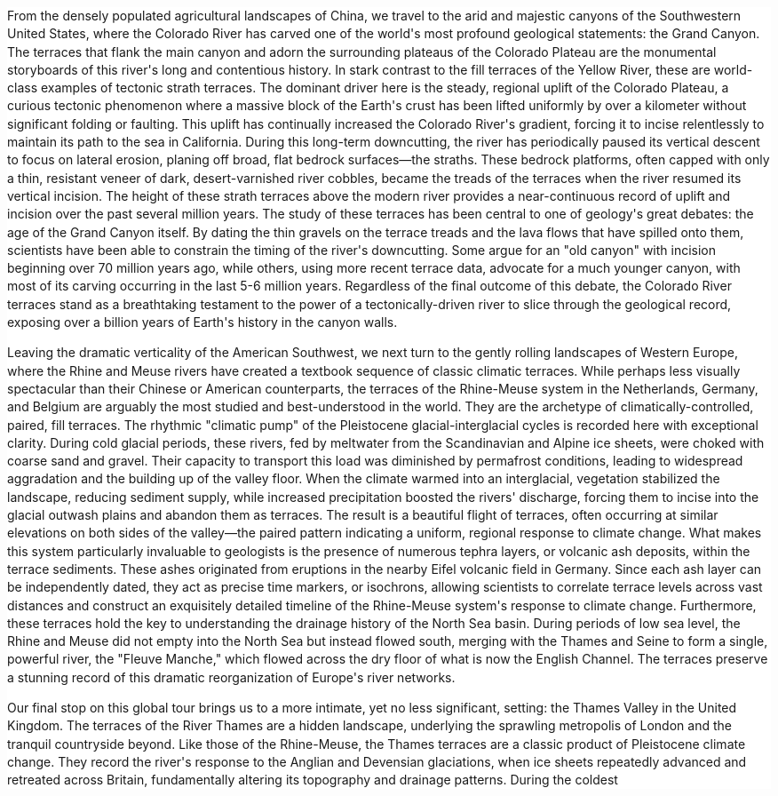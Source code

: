 From the densely populated agricultural landscapes of China, we travel to the arid and majestic canyons of the Southwestern United States, where the Colorado River has carved one of the world's most profound geological statements: the Grand Canyon. The terraces that flank the main canyon and adorn the surrounding plateaus of the Colorado Plateau are the monumental storyboards of this river's long and contentious history. In stark contrast to the fill terraces of the Yellow River, these are world-class examples of tectonic strath terraces. The dominant driver here is the steady, regional uplift of the Colorado Plateau, a curious tectonic phenomenon where a massive block of the Earth's crust has been lifted uniformly by over a kilometer without significant folding or faulting. This uplift has continually increased the Colorado River's gradient, forcing it to incise relentlessly to maintain its path to the sea in California. During this long-term downcutting, the river has periodically paused its vertical descent to focus on lateral erosion, planing off broad, flat bedrock surfaces—the straths. These bedrock platforms, often capped with only a thin, resistant veneer of dark, desert-varnished river cobbles, became the treads of the terraces when the river resumed its vertical incision. The height of these strath terraces above the modern river provides a near-continuous record of uplift and incision over the past several million years. The study of these terraces has been central to one of geology's great debates: the age of the Grand Canyon itself. By dating the thin gravels on the terrace treads and the lava flows that have spilled onto them, scientists have been able to constrain the timing of the river's downcutting. Some argue for an "old canyon" with incision beginning over 70 million years ago, while others, using more recent terrace data, advocate for a much younger canyon, with most of its carving occurring in the last 5-6 million years. Regardless of the final outcome of this debate, the Colorado River terraces stand as a breathtaking testament to the power of a tectonically-driven river to slice through the geological record, exposing over a billion years of Earth's history in the canyon walls.

Leaving the dramatic verticality of the American Southwest, we next turn to the gently rolling landscapes of Western Europe, where the Rhine and Meuse rivers have created a textbook sequence of classic climatic terraces. While perhaps less visually spectacular than their Chinese or American counterparts, the terraces of the Rhine-Meuse system in the Netherlands, Germany, and Belgium are arguably the most studied and best-understood in the world. They are the archetype of climatically-controlled, paired, fill terraces. The rhythmic "climatic pump" of the Pleistocene glacial-interglacial cycles is recorded here with exceptional clarity. During cold glacial periods, these rivers, fed by meltwater from the Scandinavian and Alpine ice sheets, were choked with coarse sand and gravel. Their capacity to transport this load was diminished by permafrost conditions, leading to widespread aggradation and the building up of the valley floor. When the climate warmed into an interglacial, vegetation stabilized the landscape, reducing sediment supply, while increased precipitation boosted the rivers' discharge, forcing them to incise into the glacial outwash plains and abandon them as terraces. The result is a beautiful flight of terraces, often occurring at similar elevations on both sides of the valley—the paired pattern indicating a uniform, regional response to climate change. What makes this system particularly invaluable to geologists is the presence of numerous tephra layers, or volcanic ash deposits, within the terrace sediments. These ashes originated from eruptions in the nearby Eifel volcanic field in Germany. Since each ash layer can be independently dated, they act as precise time markers, or isochrons, allowing scientists to correlate terrace levels across vast distances and construct an exquisitely detailed timeline of the Rhine-Meuse system's response to climate change. Furthermore, these terraces hold the key to understanding the drainage history of the North Sea basin. During periods of low sea level, the Rhine and Meuse did not empty into the North Sea but instead flowed south, merging with the Thames and Seine to form a single, powerful river, the "Fleuve Manche," which flowed across the dry floor of what is now the English Channel. The terraces preserve a stunning record of this dramatic reorganization of Europe's river networks.

Our final stop on this global tour brings us to a more intimate, yet no less significant, setting: the Thames Valley in the United Kingdom. The terraces of the River Thames are a hidden landscape, underlying the sprawling metropolis of London and the tranquil countryside beyond. Like those of the Rhine-Meuse, the Thames terraces are a classic product of Pleistocene climate change. They record the river's response to the Anglian and Devensian glaciations, when ice sheets repeatedly advanced and retreated across Britain, fundamentally altering its topography and drainage patterns. During the coldest
